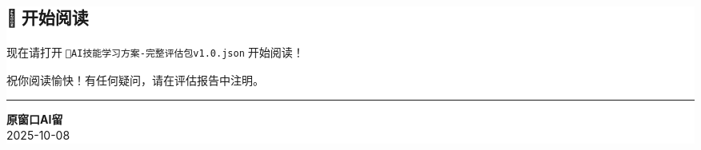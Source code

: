 
## 🚀 开始阅读

现在请打开 `🎯AI技能学习方案-完整评估包v1.0.json` 开始阅读！

祝你阅读愉快！有任何疑问，请在评估报告中注明。

---

**原窗口AI留**  
2025-10-08


